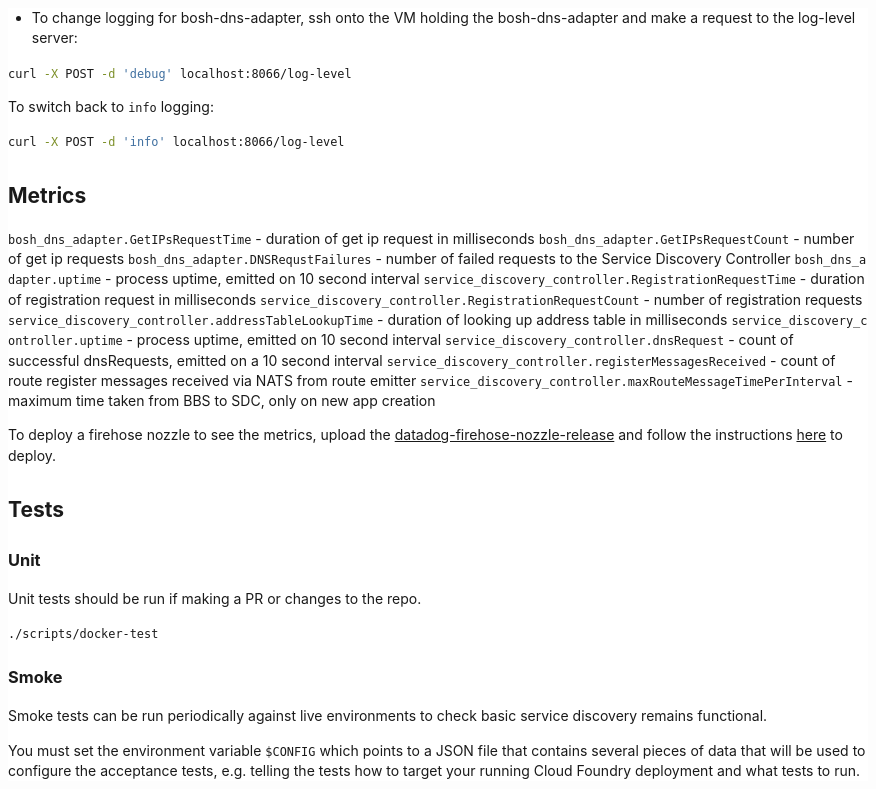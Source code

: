 * To change logging for bosh-dns-adapter, ssh onto the VM holding the bosh-dns-adapter and make a request to the log-level server:
```bash
curl -X POST -d 'debug' localhost:8066/log-level
```

To switch back to `info` logging:
```bash
curl -X POST -d 'info' localhost:8066/log-level
```


## Metrics

`bosh_dns_adapter.GetIPsRequestTime` - duration of get ip request in milliseconds
`bosh_dns_adapter.GetIPsRequestCount` - number of get ip requests
`bosh_dns_adapter.DNSRequstFailures` - number of failed requests to the Service Discovery Controller
`bosh_dns_adapter.uptime` - process uptime, emitted on 10 second interval
`service_discovery_controller.RegistrationRequestTime` - duration of registration request in milliseconds
`service_discovery_controller.RegistrationRequestCount` - number of registration requests
`service_discovery_controller.addressTableLookupTime` - duration of looking up address table in milliseconds
`service_discovery_controller.uptime` - process uptime, emitted on 10 second interval
`service_discovery_controller.dnsRequest` - count of successful dnsRequests, emitted on a 10 second interval
`service_discovery_controller.registerMessagesReceived` - count of route register messages received via NATS from route emitter
`service_discovery_controller.maxRouteMessageTimePerInterval` - maximum time taken from BBS to SDC, only on new app creation

To deploy a firehose nozzle to see the metrics, upload the
[datadog-firehose-nozzle-release](http://bosh.io/releases/github.com/DataDog/datadog-firehose-nozzle-release)
and follow the instructions
[here](https://github.com/DataDog/datadog-firehose-nozzle-release) to deploy.

## Tests

### Unit
Unit tests should be run if making a PR or changes to the repo.
```bash
./scripts/docker-test
```

### Smoke
Smoke tests can be run periodically against live environments to check basic service discovery remains functional.

You must set the environment variable `$CONFIG`
which points to a JSON file
that contains several pieces of data
that will be used to configure the acceptance tests,
e.g. telling the tests how to target
your running Cloud Foundry deployment
and what tests to run.
